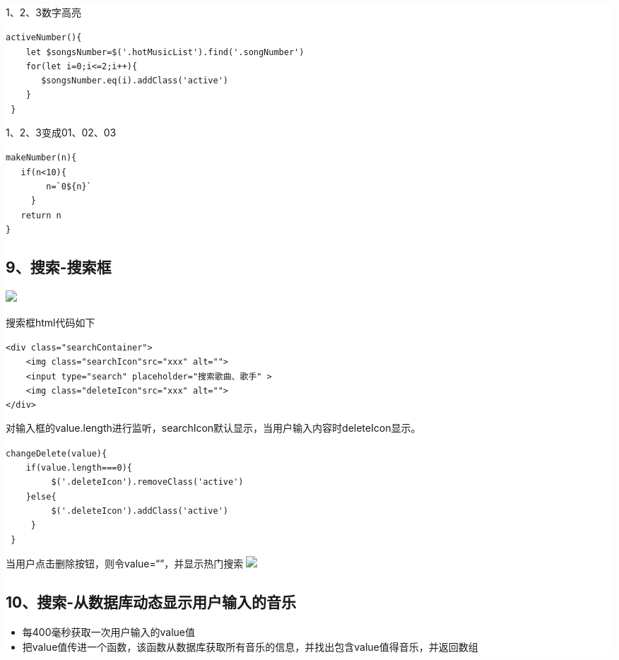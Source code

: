 1、2、3数字高亮

```
activeNumber(){
    let $songsNumber=$('.hotMusicList').find('.songNumber')
    for(let i=0;i<=2;i++){
       $songsNumber.eq(i).addClass('active')
    }
 }
 ```

 1、2、3变成01、02、03

 ```
 makeNumber(n){
    if(n<10){
         n=`0${n}`
      }
    return n
}
```

## 9、搜索-搜索框

<img src="https://i.loli.net/2018/06/30/5b3797c16d2e5.jpg" width="70%">

搜索框html代码如下

```
<div class="searchContainer">
    <img class="searchIcon"src="xxx" alt="">
    <input type="search" placeholder="搜索歌曲、歌手" >
    <img class="deleteIcon"src="xxx" alt="">
</div>
```

对输入框的value.length进行监听，searchIcon默认显示，当用户输入内容时deleteIcon显示。

```
changeDelete(value){
    if(value.length===0){
         $('.deleteIcon').removeClass('active')
    }else{
         $('.deleteIcon').addClass('active')
     }
 }
 ```

 当用户点击删除按钮，则令value=“”，并显示热门搜索
 <img src="https://i.loli.net/2018/06/30/5b37981767631.jpg" width="70%">

 ## 10、搜索-从数据库动态显示用户输入的音乐


- 每400毫秒获取一次用户输入的value值
- 把value值传进一个函数，该函数从数据库获取所有音乐的信息，并找出包含value值得音乐，并返回数组
